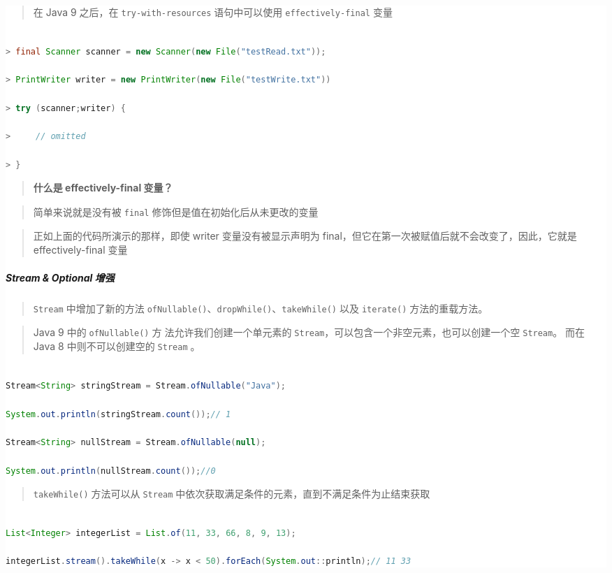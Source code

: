 >

> 在 Java 9 之后，在 `try-with-resources` 语句中可以使用 `effectively-final` 变量

>

```java

> final Scanner scanner = new Scanner(new File("testRead.txt"));

> PrintWriter writer = new PrintWriter(new File("testWrite.txt"))

> try (scanner;writer) {

>     // omitted

> }

```

>

> **什么是 effectively-final 变量？** 

>

> 简单来说就是没有被 `final` 修饰但是值在初始化后从未更改的变量

>

> 正如上面的代码所演示的那样，即使 writer 变量没有被显示声明为 final，但它在第一次被赋值后就不会改变了，因此，它就是 effectively-final 变量


##### Stream & Optional 增强


> `Stream` 中增加了新的方法 `ofNullable()`、`dropWhile()`、`takeWhile()` 以及 `iterate()` 方法的重载方法。


> Java 9 中的 `ofNullable()` 方 法允许我们创建一个单元素的 `Stream`，可以包含一个非空元素，也可以创建一个空 `Stream`。 而在 Java 8 中则不可以创建空的 `Stream` 。


```java

Stream<String> stringStream = Stream.ofNullable("Java");

System.out.println(stringStream.count());// 1

Stream<String> nullStream = Stream.ofNullable(null);

System.out.println(nullStream.count());//0

```


> `takeWhile()` 方法可以从 `Stream` 中依次获取满足条件的元素，直到不满足条件为止结束获取


```java

List<Integer> integerList = List.of(11, 33, 66, 8, 9, 13);

integerList.stream().takeWhile(x -> x < 50).forEach(System.out::println);// 11 33

```
